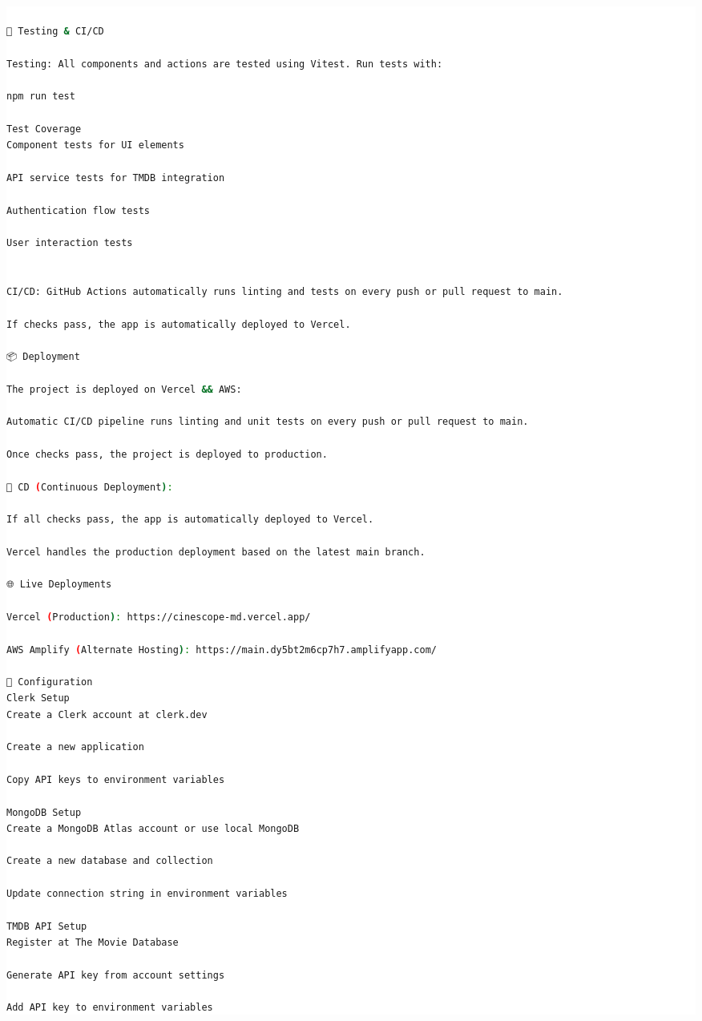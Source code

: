 ```bash

🧪 Testing & CI/CD

Testing: All components and actions are tested using Vitest. Run tests with:

npm run test

Test Coverage
Component tests for UI elements

API service tests for TMDB integration

Authentication flow tests

User interaction tests


CI/CD: GitHub Actions automatically runs linting and tests on every push or pull request to main.

If checks pass, the app is automatically deployed to Vercel.

📦 Deployment

The project is deployed on Vercel && AWS:

Automatic CI/CD pipeline runs linting and unit tests on every push or pull request to main.

Once checks pass, the project is deployed to production.

🚀 CD (Continuous Deployment):

If all checks pass, the app is automatically deployed to Vercel.

Vercel handles the production deployment based on the latest main branch.

🌐 Live Deployments

Vercel (Production): https://cinescope-md.vercel.app/

AWS Amplify (Alternate Hosting): https://main.dy5bt2m6cp7h7.amplifyapp.com/

🔧 Configuration
Clerk Setup
Create a Clerk account at clerk.dev

Create a new application

Copy API keys to environment variables

MongoDB Setup
Create a MongoDB Atlas account or use local MongoDB

Create a new database and collection

Update connection string in environment variables

TMDB API Setup
Register at The Movie Database

Generate API key from account settings

Add API key to environment variables

```